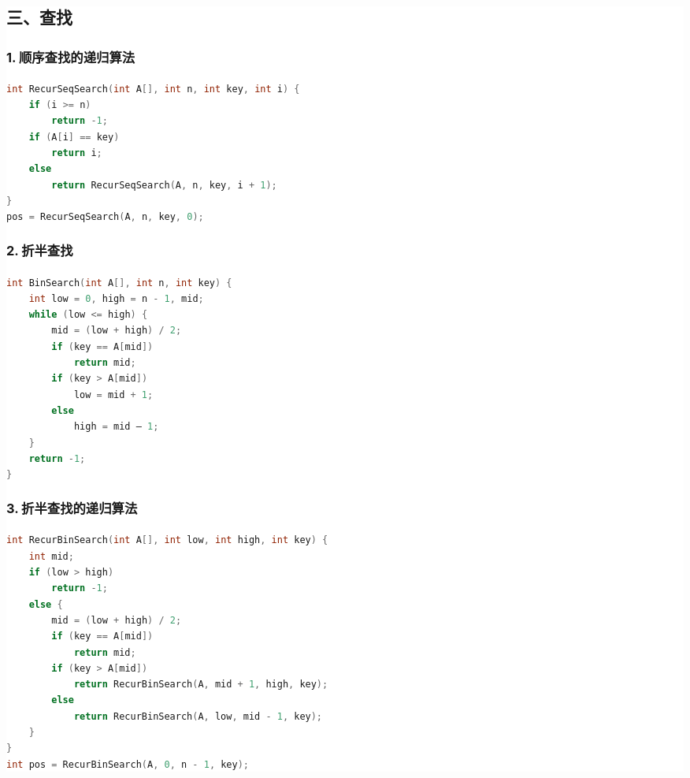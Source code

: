 ## 三、查找
### 1. 顺序查找的递归算法
```c++
int RecurSeqSearch(int A[], int n, int key, int i) {
    if (i >= n)
        return -1;
    if (A[i] == key)
        return i;
    else
        return RecurSeqSearch(A, n, key, i + 1);
}
pos = RecurSeqSearch(A, n, key, 0);
```

### 2. 折半查找
```c++
int BinSearch(int A[], int n, int key) {
    int low = 0, high = n - 1, mid;
    while (low <= high) {
        mid = (low + high) / 2;
        if (key == A[mid])
            return mid;
        if (key > A[mid])
            low = mid + 1;
        else
            high = mid – 1;
    }
    return -1;
}
```

### 3. 折半查找的递归算法
```c++
int RecurBinSearch(int A[], int low, int high, int key) {
    int mid;
    if (low > high)
        return -1;
    else {
        mid = (low + high) / 2;
        if (key == A[mid])
            return mid;
        if (key > A[mid])
            return RecurBinSearch(A, mid + 1, high, key);
        else
            return RecurBinSearch(A, low, mid - 1, key);
    }
}
int pos = RecurBinSearch(A, 0, n - 1, key);
```
